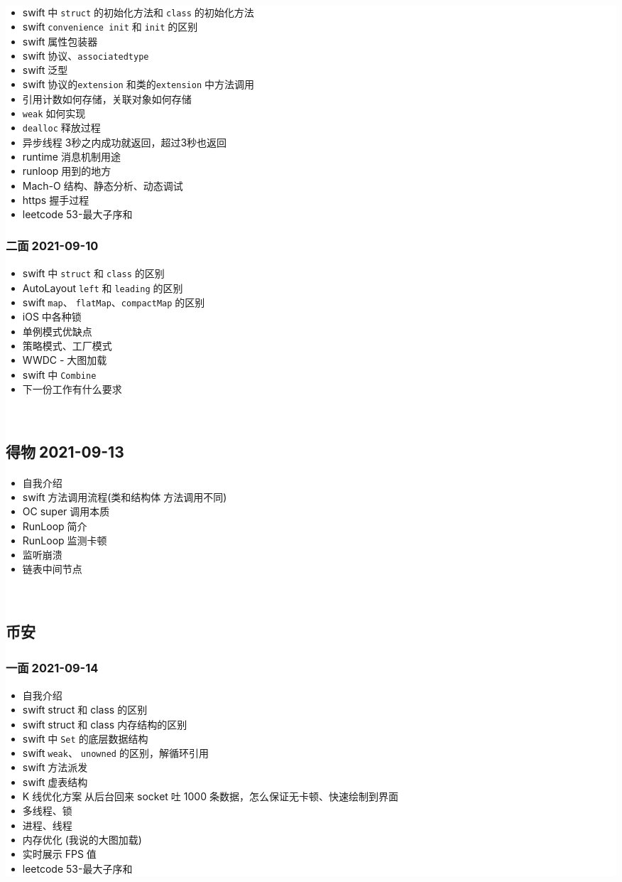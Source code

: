 - swift 中 `struct` 的初始化方法和 `class` 的初始化方法
- swift `convenience init` 和 `init` 的区别
- swift 属性包装器
- swift 协议、`associatedtype `
- swift 泛型
- swift 协议的`extension` 和类的`extension` 中方法调用
- 引用计数如何存储，关联对象如何存储
- `weak` 如何实现
- `dealloc` 释放过程
- 异步线程 3秒之内成功就返回，超过3秒也返回
- runtime 消息机制用途
- runloop 用到的地方
- Mach-O 结构、静态分析、动态调试
- https 握手过程
- leetcode 53-最大子序和


### 二面 2021-09-10

- swift 中 `struct` 和 `class`  的区别
- AutoLayout `left` 和 `leading` 的区别
- swift `map`、 `flatMap`、`compactMap` 的区别
- iOS 中各种锁
- 单例模式优缺点
- 策略模式、工厂模式
- WWDC - 大图加载
- swift 中 `Combine`
- 下一份工作有什么要求

<br>

## 得物 2021-09-13

- 自我介绍
- swift 方法调用流程(类和结构体 方法调用不同)
- OC super 调用本质
- RunLoop 简介
- RunLoop 监测卡顿
- 监听崩溃
- 链表中间节点

<br>

## 币安 

### 一面 2021-09-14

- 自我介绍
- swift struct 和 class 的区别
- swift struct 和 class 内存结构的区别
- swift 中 `Set` 的底层数据结构
- swift `weak`、 `unowned` 的区别，解循环引用
- swift 方法派发
- swift 虚表结构
- K 线优化方案 从后台回来 socket 吐 1000 条数据，怎么保证无卡顿、快速绘制到界面
- 多线程、锁
- 进程、线程
- 内存优化 (我说的大图加载)
- 实时展示 FPS 值
- leetcode 53-最大子序和
